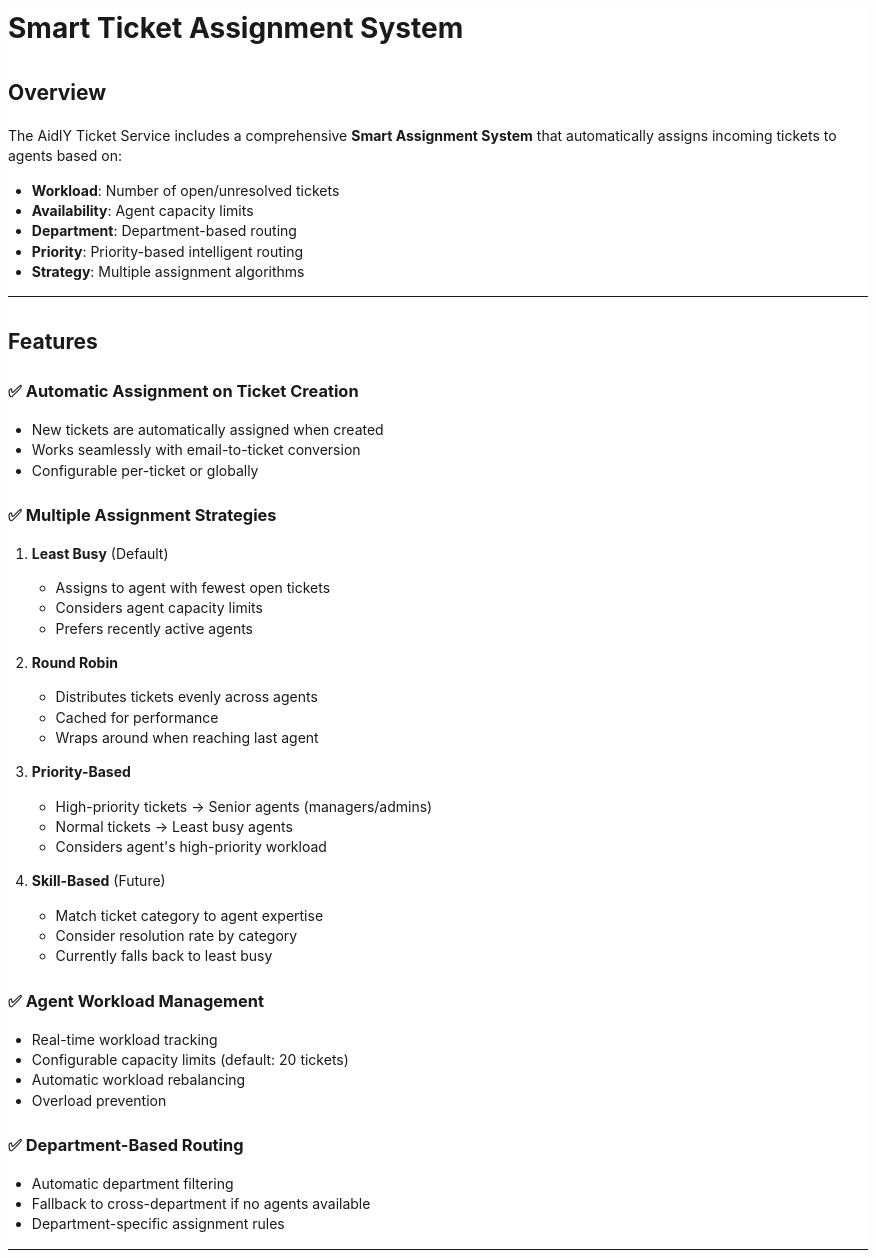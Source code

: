 # Smart Ticket Assignment System

## Overview

The AidlY Ticket Service includes a comprehensive **Smart Assignment System** that automatically assigns incoming tickets to agents based on:

- **Workload**: Number of open/unresolved tickets
- **Availability**: Agent capacity limits
- **Department**: Department-based routing
- **Priority**: Priority-based intelligent routing
- **Strategy**: Multiple assignment algorithms

---

## Features

### ✅ Automatic Assignment on Ticket Creation
- New tickets are automatically assigned when created
- Works seamlessly with email-to-ticket conversion
- Configurable per-ticket or globally

### ✅ Multiple Assignment Strategies

1. **Least Busy** (Default)
   - Assigns to agent with fewest open tickets
   - Considers agent capacity limits
   - Prefers recently active agents

2. **Round Robin**
   - Distributes tickets evenly across agents
   - Cached for performance
   - Wraps around when reaching last agent

3. **Priority-Based**
   - High-priority tickets → Senior agents (managers/admins)
   - Normal tickets → Least busy agents
   - Considers agent's high-priority workload

4. **Skill-Based** (Future)
   - Match ticket category to agent expertise
   - Consider resolution rate by category
   - Currently falls back to least busy

### ✅ Agent Workload Management
- Real-time workload tracking
- Configurable capacity limits (default: 20 tickets)
- Automatic workload rebalancing
- Overload prevention

### ✅ Department-Based Routing
- Automatic department filtering
- Fallback to cross-department if no agents available
- Department-specific assignment rules

---